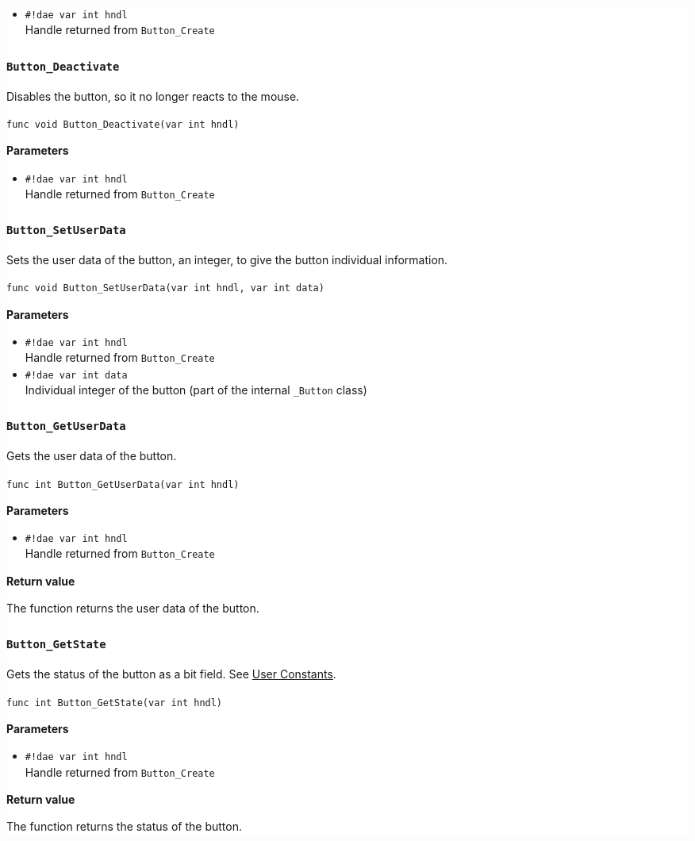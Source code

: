 - `#!dae var int hndl`  
    Handle returned from `Button_Create`

### `Button_Deactivate`
Disables the button, so it no longer reacts to the mouse.
```dae
func void Button_Deactivate(var int hndl)
```
**Parameters**

- `#!dae var int hndl`  
    Handle returned from `Button_Create`

### `Button_SetUserData`
Sets the user data of the button, an integer, to give the button individual information.
```dae
func void Button_SetUserData(var int hndl, var int data)
```
**Parameters**

- `#!dae var int hndl`  
    Handle returned from `Button_Create`
- `#!dae var int data`  
    Individual integer of the button (part of the internal `_Button` class)


### `Button_GetUserData`
Gets the user data of the button.
```dae
func int Button_GetUserData(var int hndl)
```
**Parameters**

- `#!dae var int hndl`  
    Handle returned from `Button_Create`

**Return value**

The function returns the user data of the button.


### `Button_GetState`
Gets the status of the button as a bit field. See [User Constants](../various/userconstants.md#buttons).
```dae
func int Button_GetState(var int hndl)
```
**Parameters**

- `#!dae var int hndl`  
    Handle returned from `Button_Create`

**Return value**

The function returns the status of the button.

